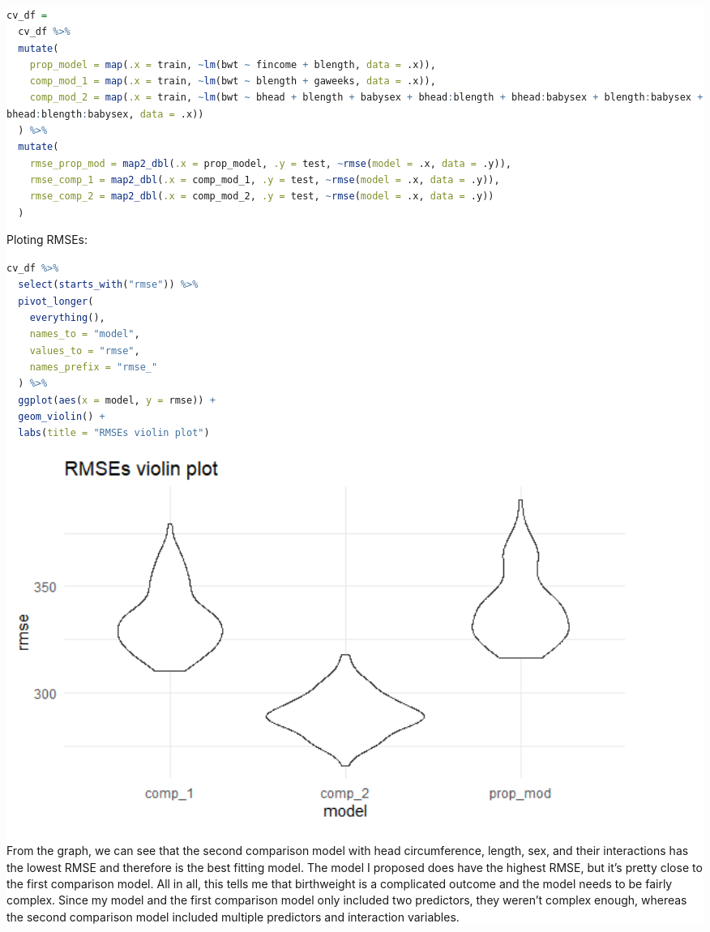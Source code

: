 ``` r
cv_df = 
  cv_df %>% 
  mutate(
    prop_model = map(.x = train, ~lm(bwt ~ fincome + blength, data = .x)),
    comp_mod_1 = map(.x = train, ~lm(bwt ~ blength + gaweeks, data = .x)),
    comp_mod_2 = map(.x = train, ~lm(bwt ~ bhead + blength + babysex + bhead:blength + bhead:babysex + blength:babysex + bhead:blength:babysex, data = .x))
  ) %>% 
  mutate(
    rmse_prop_mod = map2_dbl(.x = prop_model, .y = test, ~rmse(model = .x, data = .y)),
    rmse_comp_1 = map2_dbl(.x = comp_mod_1, .y = test, ~rmse(model = .x, data = .y)),
    rmse_comp_2 = map2_dbl(.x = comp_mod_2, .y = test, ~rmse(model = .x, data = .y))
  )
```

Ploting RMSEs:

``` r
cv_df %>% 
  select(starts_with("rmse")) %>% 
  pivot_longer(
    everything(),
    names_to = "model",
    values_to = "rmse",
    names_prefix = "rmse_"
  ) %>% 
  ggplot(aes(x = model, y = rmse)) + 
  geom_violin() + 
  labs(title = "RMSEs violin plot")
```

<img src="p8105_hw6_cd3347_files/figure-gfm/unnamed-chunk-12-1.png" width="90%" />

From the graph, we can see that the second comparison model with head
circumference, length, sex, and their interactions has the lowest RMSE
and therefore is the best fitting model. The model I proposed does have
the highest RMSE, but it’s pretty close to the first comparison model.
All in all, this tells me that birthweight is a complicated outcome and
the model needs to be fairly complex. Since my model and the first
comparison model only included two predictors, they weren’t complex
enough, whereas the second comparison model included multiple predictors
and interaction variables.
